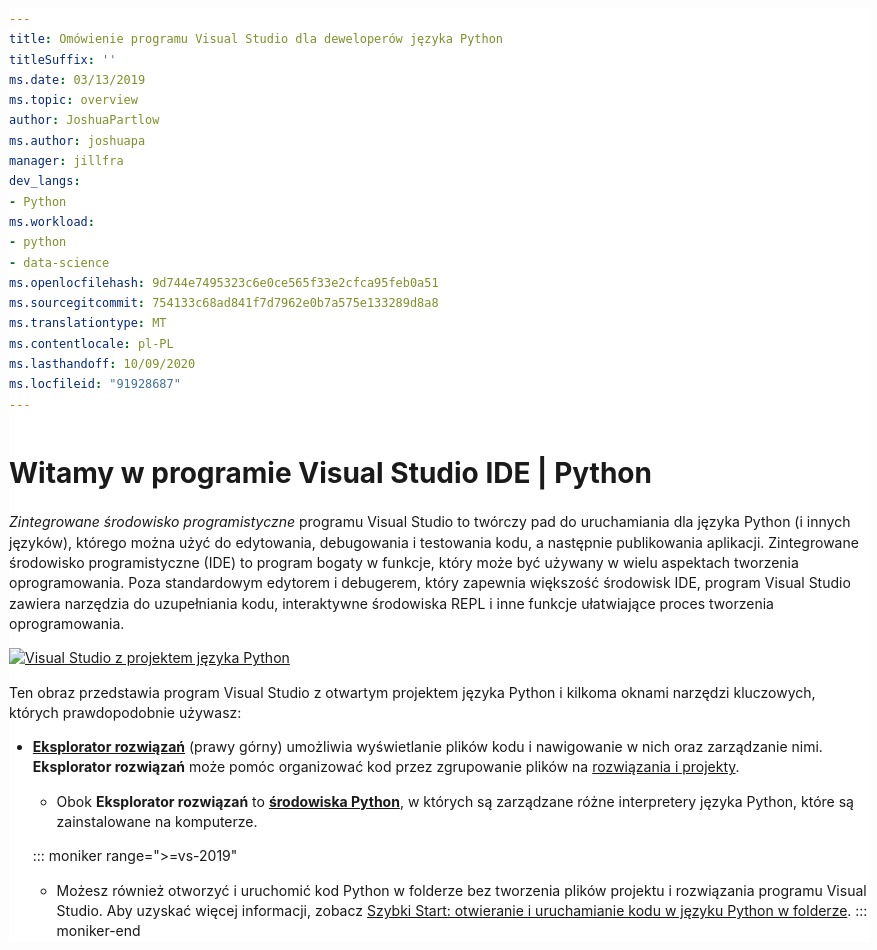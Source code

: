 ```yaml
---
title: Omówienie programu Visual Studio dla deweloperów języka Python
titleSuffix: ''
ms.date: 03/13/2019
ms.topic: overview
author: JoshuaPartlow
ms.author: joshuapa
manager: jillfra
dev_langs:
- Python
ms.workload:
- python
- data-science
ms.openlocfilehash: 9d744e7495323c6e0ce565f33e2cfca95feb0a51
ms.sourcegitcommit: 754133c68ad841f7d7962e0b7a575e133289d8a8
ms.translationtype: MT
ms.contentlocale: pl-PL
ms.lasthandoff: 10/09/2020
ms.locfileid: "91928687"
---
```

# <a name="welcome-to-the-visual-studio-ide--python"></a>Witamy w programie Visual Studio IDE | Python

*Zintegrowane środowisko programistyczne* programu Visual Studio to twórczy pad do uruchamiania dla języka Python (i innych języków), którego można użyć do edytowania, debugowania i testowania kodu, a następnie publikowania aplikacji. Zintegrowane środowisko programistyczne (IDE) to program bogaty w funkcje, który może być używany w wielu aspektach tworzenia oprogramowania. Poza standardowym edytorem i debugerem, który zapewnia większość środowisk IDE, program Visual Studio zawiera narzędzia do uzupełniania kodu, interaktywne środowiska REPL i inne funkcje ułatwiające proces tworzenia oprogramowania.

[![Visual Studio z projektem języka Python](media/tour-ide-overview.png)](media/tour-ide-overview.png#lightbox)

Ten obraz przedstawia program Visual Studio z otwartym projektem języka Python i kilkoma oknami narzędzi kluczowych, których prawdopodobnie używasz:

- [**Eksplorator rozwiązań**](../ide/solutions-and-projects-in-visual-studio.md) (prawy górny) umożliwia wyświetlanie plików kodu i nawigowanie w nich oraz zarządzanie nimi. **Eksplorator rozwiązań** może pomóc organizować kod przez zgrupowanie plików na [rozwiązania i projekty](../get-started/tutorial-projects-solutions.md).
  - Obok **Eksplorator rozwiązań** to [**środowiska Python**](managing-python-environments-in-visual-studio.md), w których są zarządzane różne interpretery języka Python, które są zainstalowane na komputerze.

  ::: moniker range=">=vs-2019"
  - Możesz również otworzyć i uruchomić kod Python w folderze bez tworzenia plików projektu i rozwiązania programu Visual Studio. Aby uzyskać więcej informacji, zobacz [Szybki Start: otwieranie i uruchamianie kodu w języku Python w folderze](quickstart-05-python-visual-studio-open-folder.md).
  ::: moniker-end
